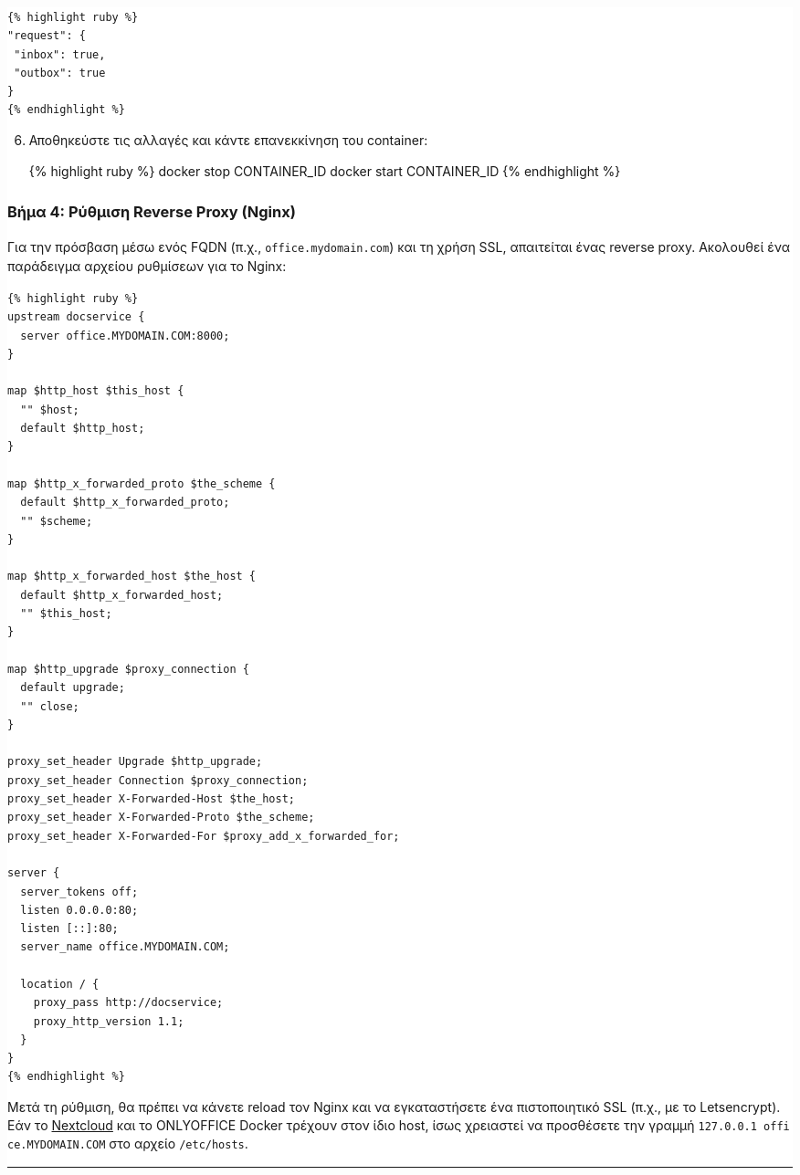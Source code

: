     {% highlight ruby %}
    "request": {
     "inbox": true,
     "outbox": true
    }
    {% endhighlight %}
6.  Αποθηκεύστε τις αλλαγές και κάντε επανεκκίνηση του container:

    {% highlight ruby %}
    docker stop CONTAINER_ID
    docker start CONTAINER_ID
    {% endhighlight %}

### Βήμα 4: Ρύθμιση Reverse Proxy (Nginx)
Για την πρόσβαση μέσω ενός FQDN (π.χ., `office.mydomain.com`) και τη χρήση SSL, απαιτείται ένας reverse proxy. Ακολουθεί ένα παράδειγμα αρχείου ρυθμίσεων για το Nginx:

    {% highlight ruby %}
    upstream docservice {
      server office.MYDOMAIN.COM:8000;
    }

    map $http_host $this_host {
      "" $host;
      default $http_host;
    }

    map $http_x_forwarded_proto $the_scheme {
      default $http_x_forwarded_proto;
      "" $scheme;
    }

    map $http_x_forwarded_host $the_host {
      default $http_x_forwarded_host;
      "" $this_host;
    }

    map $http_upgrade $proxy_connection {
      default upgrade;
      "" close;
    }

    proxy_set_header Upgrade $http_upgrade;
    proxy_set_header Connection $proxy_connection;
    proxy_set_header X-Forwarded-Host $the_host;
    proxy_set_header X-Forwarded-Proto $the_scheme;
    proxy_set_header X-Forwarded-For $proxy_add_x_forwarded_for;

    server {
      server_tokens off;
      listen 0.0.0.0:80;
      listen [::]:80;
      server_name office.MYDOMAIN.COM;

      location / {
        proxy_pass http://docservice;
        proxy_http_version 1.1;
      }
    }
    {% endhighlight %}
Μετά τη ρύθμιση, θα πρέπει να κάνετε reload τον Nginx και να εγκαταστήσετε ένα πιστοποιητικό SSL (π.χ., με το Letsencrypt). Εάν το [Nextcloud](https://nextcloud.com/?rel=iosifidis.gr) και το ONLYOFFICE Docker τρέχουν στον ίδιο host, ίσως χρειαστεί να προσθέσετε την γραμμή `127.0.0.1 office.MYDOMAIN.COM` στο αρχείο `/etc/hosts`.

---